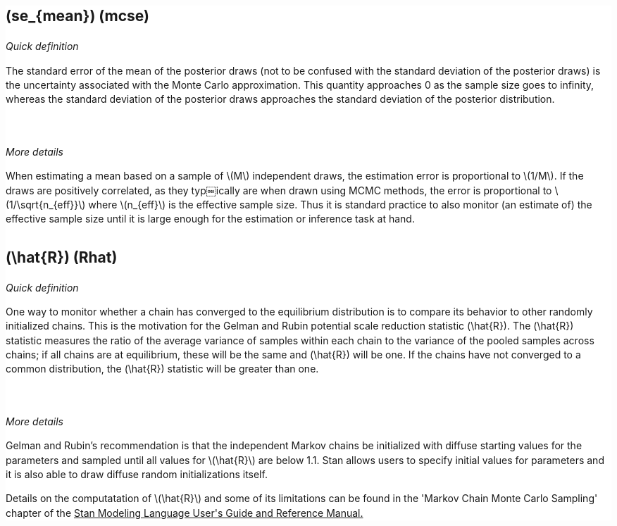 
## \(se_{mean}\) (mcse) 

<em>Quick definition</em>

The standard error of the mean of the posterior draws (not to be confused
with the standard deviation of the posterior draws) is the uncertainty
associated with the Monte Carlo approximation. This quantity approaches 0 as
the sample size goes to infinity, whereas the standard deviation of the 
posterior draws approaches the standard deviation of the posterior distribution.

<br><br>
<em>More details</em>

<p>
When estimating a mean based on a sample of \(M\) independent draws, the 
estimation error is proportional to \(1/M\). If the draws are positively 
correlated, as they typ￼ically are when drawn using MCMC methods, the error
is proportional to \(1/\sqrt{n_{eff}}\) where \(n_{eff}\) is the effective 
sample size. Thus it is standard practice to also monitor (an estimate of) 
the effective sample size until it is large enough for the estimation or
inference task at hand.
</p>

## \(\hat{R}\) (Rhat)

<em>Quick definition</em>

One way to monitor whether a chain has converged to the equilibrium 
distribution is to compare its behavior to other randomly initialized chains. 
This is the motivation for the Gelman and Rubin potential scale reduction 
statistic \(\hat{R}\). The \(\hat{R}\) statistic measures 
the ratio of the average variance of samples within each chain to the variance
of the pooled samples across chains; if all chains are at equilibrium, these 
will be the same and \(\hat{R}\) will be one. If the chains have not converged 
to a common distribution, the \(\hat{R}\) statistic will be greater than one.

<br><br>
<em>More details</em>

<p>
Gelman and Rubin’s recommendation is that the independent Markov chains be 
initialized with diffuse starting values for the parameters and sampled until 
all values for \(\hat{R}\) are below 1.1. Stan allows users to specify initial 
values for parameters and it is also able to draw diffuse random 
initializations itself.
</p>

<p>
Details on the computatation of \(\hat{R}\) and some of its limitations can be 
found in the 'Markov Chain Monte Carlo Sampling' chapter of the
<a href="http://mc-stan.org/documentation/">
  Stan Modeling Language User's Guide and Reference Manual.</a>
<p>
